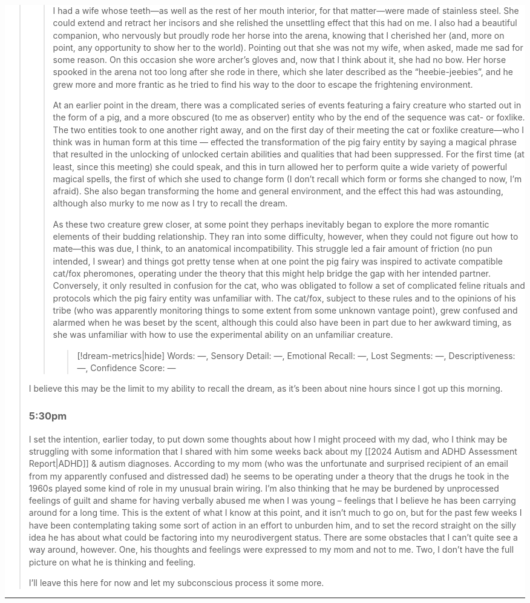>> I had a wife whose teeth—as well as the rest of her mouth interior, for that matter—were made of stainless steel. She could extend and retract her incisors and she relished the unsettling effect that this had on me. I also had a beautiful companion, who nervously but proudly rode her horse into the arena, knowing that I cherished her (and, more on point, any opportunity to show her to the world). Pointing out that she was not my wife, when asked, made me sad for some reason. On this occasion she wore archer’s gloves and, now that I think about it, she had no bow. Her horse spooked in the arena not too long after she rode in there, which she later described as the “heebie-jeebies”, and he grew more and more frantic as he tried to find his way to the door to escape the frightening environment.
>> 
>> At an earlier point in the dream, there was a complicated series of events featuring a fairy creature who started out in the form of a pig, and a more obscured (to me as observer) entity who by the end of the sequence was cat- or foxlike. The two entities took to one another right away, and on the first day of their meeting the cat or foxlike creature—who I think was in human form at this time — effected the transformation of the pig fairy entity by saying a magical phrase that resulted in the unlocking of unlocked certain abilities and qualities that had been suppressed. For the first time (at least, since this meeting) she could speak, and this in turn allowed her to perform quite a wide variety of powerful magical spells, the first of which she used to change form (I don’t recall which form or forms she changed to now, I’m afraid). She also began transforming the home and general environment, and the effect this had was astounding, although also murky to me now as I try to recall the dream.
>> 
>> As these two creature grew closer, at some point they perhaps inevitably began to explore the more romantic elements of their budding relationship. They ran into some difficulty, however, when they could not figure out how to mate—this was due, I think, to an anatomical incompatibility. This struggle led a fair amount of friction (no pun intended, I swear) and things got pretty tense when at one point the pig fairy was inspired to activate compatible cat/fox pheromones, operating under the theory that this might help bridge the gap with her intended partner. Conversely, it only resulted in confusion for the cat, who was obligated to follow a set of complicated feline rituals and protocols which the pig fairy entity was unfamiliar with. The cat/fox, subject to these rules and to the opinions of his tribe (who was apparently monitoring things to some extent from some unknown vantage point), grew confused and alarmed when he was beset by the scent, although this could also have been in part due to her awkward timing, as she was unfamiliar with how to use the experimental ability on an unfamiliar creature.
>>
>>> [!dream-metrics|hide]
>>> Words: —, Sensory Detail: —, Emotional Recall: —, Lost Segments: —, Descriptiveness: —, Confidence Score: —
> 
> I believe this may be the limit to my ability to recall the dream, as it’s been about nine hours since I got up this morning.
> 
> ### 5:30pm
> 
> I set the intention, earlier today, to put down some thoughts about how I might proceed with my dad, who I think may be struggling with some information that I shared with him some weeks back about my [[2024 Autism and ADHD Assessment Report|ADHD]] & autism diagnoses. According to my mom (who was the unfortunate and surprised recipient of an email from my apparently confused and distressed dad) he seems to be operating under a theory that the drugs he took in the 1960s played some kind of role in my unusual brain wiring. I’m also thinking that he may be burdened by unprocessed feelings of guilt and shame for having verbally abused me when I was young – feelings that I believe he has been carrying around for a long time. This is the extent of what I know at this point, and it isn’t much to go on, but for the past few weeks I have been contemplating taking some sort of action in an effort to unburden him, and to set the record straight on the silly idea he has about what could be factoring into my neurodivergent status. There are some obstacles that I can’t quite see a way around, however. One, his thoughts and feelings were expressed to my mom and not to me. Two, I don’t have the full picture on what he is thinking and feeling.
> 
> I’ll leave this here for now and let my subconscious process it some more.

---